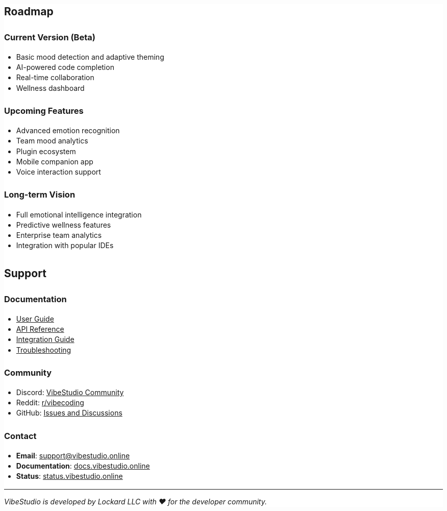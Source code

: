 ## Roadmap

### Current Version (Beta)
- Basic mood detection and adaptive theming
- AI-powered code completion
- Real-time collaboration
- Wellness dashboard

### Upcoming Features
- Advanced emotion recognition
- Team mood analytics
- Plugin ecosystem
- Mobile companion app
- Voice interaction support

### Long-term Vision
- Full emotional intelligence integration
- Predictive wellness features
- Enterprise team analytics
- Integration with popular IDEs

## Support

### Documentation
- [User Guide](USER_GUIDE.md)
- [API Reference](API.md)
- [Integration Guide](INTEGRATIONS.md)
- [Troubleshooting](TROUBLESHOOTING.md)

### Community
- Discord: [VibeStudio Community](https://discord.gg/vibestudio)
- Reddit: [r/vibecoding](https://reddit.com/r/vibecoding)
- GitHub: [Issues and Discussions](https://github.com/lockard-llc/vibestudio)

### Contact
- **Email**: support@vibestudio.online
- **Documentation**: [docs.vibestudio.online](https://docs.vibestudio.online)
- **Status**: [status.vibestudio.online](https://status.vibestudio.online)

---

*VibeStudio is developed by Lockard LLC with ❤️ for the developer community.*
